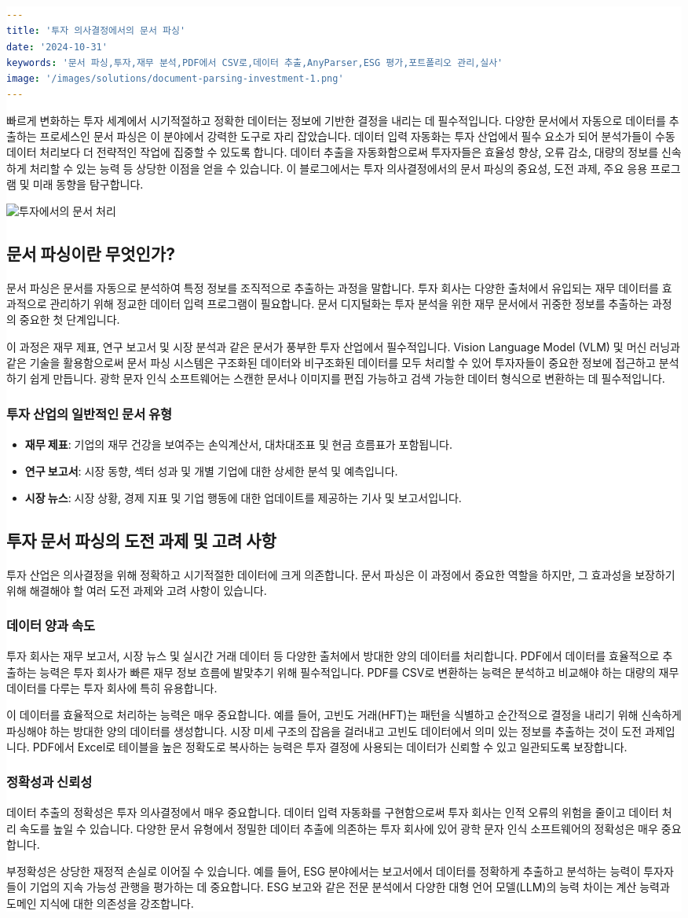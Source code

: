 ```yaml
---
title: '투자 의사결정에서의 문서 파싱'
date: '2024-10-31'
keywords: '문서 파싱,투자,재무 분석,PDF에서 CSV로,데이터 추출,AnyParser,ESG 평가,포트폴리오 관리,실사'
image: '/images/solutions/document-parsing-investment-1.png'
---
```


빠르게 변화하는 투자 세계에서 시기적절하고 정확한 데이터는 정보에 기반한 결정을 내리는 데 필수적입니다. 다양한 문서에서 자동으로 데이터를 추출하는 프로세스인 문서 파싱은 이 분야에서 강력한 도구로 자리 잡았습니다. 데이터 입력 자동화는 투자 산업에서 필수 요소가 되어 분석가들이 수동 데이터 처리보다 더 전략적인 작업에 집중할 수 있도록 합니다. 데이터 추출을 자동화함으로써 투자자들은 효율성 향상, 오류 감소, 대량의 정보를 신속하게 처리할 수 있는 능력 등 상당한 이점을 얻을 수 있습니다. 이 블로그에서는 투자 의사결정에서의 문서 파싱의 중요성, 도전 과제, 주요 응용 프로그램 및 미래 동향을 탐구합니다.

![투자에서의 문서 처리](/images/solutions/document-parsing-investment-1.png)

## 문서 파싱이란 무엇인가?

문서 파싱은 문서를 자동으로 분석하여 특정 정보를 조직적으로 추출하는 과정을 말합니다. 투자 회사는 다양한 출처에서 유입되는 재무 데이터를 효과적으로 관리하기 위해 정교한 데이터 입력 프로그램이 필요합니다. 문서 디지털화는 투자 분석을 위한 재무 문서에서 귀중한 정보를 추출하는 과정의 중요한 첫 단계입니다.

이 과정은 재무 제표, 연구 보고서 및 시장 분석과 같은 문서가 풍부한 투자 산업에서 필수적입니다. Vision Language Model (VLM) 및 머신 러닝과 같은 기술을 활용함으로써 문서 파싱 시스템은 구조화된 데이터와 비구조화된 데이터를 모두 처리할 수 있어 투자자들이 중요한 정보에 접근하고 분석하기 쉽게 만듭니다. 광학 문자 인식 소프트웨어는 스캔한 문서나 이미지를 편집 가능하고 검색 가능한 데이터 형식으로 변환하는 데 필수적입니다.

### 투자 산업의 일반적인 문서 유형

- **재무 제표**: 기업의 재무 건강을 보여주는 손익계산서, 대차대조표 및 현금 흐름표가 포함됩니다.

- **연구 보고서**: 시장 동향, 섹터 성과 및 개별 기업에 대한 상세한 분석 및 예측입니다.

- **시장 뉴스**: 시장 상황, 경제 지표 및 기업 행동에 대한 업데이트를 제공하는 기사 및 보고서입니다.

## 투자 문서 파싱의 도전 과제 및 고려 사항

투자 산업은 의사결정을 위해 정확하고 시기적절한 데이터에 크게 의존합니다. 문서 파싱은 이 과정에서 중요한 역할을 하지만, 그 효과성을 보장하기 위해 해결해야 할 여러 도전 과제와 고려 사항이 있습니다.

### 데이터 양과 속도

투자 회사는 재무 보고서, 시장 뉴스 및 실시간 거래 데이터 등 다양한 출처에서 방대한 양의 데이터를 처리합니다. PDF에서 데이터를 효율적으로 추출하는 능력은 투자 회사가 빠른 재무 정보 흐름에 발맞추기 위해 필수적입니다. PDF를 CSV로 변환하는 능력은 분석하고 비교해야 하는 대량의 재무 데이터를 다루는 투자 회사에 특히 유용합니다.

이 데이터를 효율적으로 처리하는 능력은 매우 중요합니다. 예를 들어, 고빈도 거래(HFT)는 패턴을 식별하고 순간적으로 결정을 내리기 위해 신속하게 파싱해야 하는 방대한 양의 데이터를 생성합니다. 시장 미세 구조의 잡음을 걸러내고 고빈도 데이터에서 의미 있는 정보를 추출하는 것이 도전 과제입니다. PDF에서 Excel로 테이블을 높은 정확도로 복사하는 능력은 투자 결정에 사용되는 데이터가 신뢰할 수 있고 일관되도록 보장합니다.

### 정확성과 신뢰성

데이터 추출의 정확성은 투자 의사결정에서 매우 중요합니다. 데이터 입력 자동화를 구현함으로써 투자 회사는 인적 오류의 위험을 줄이고 데이터 처리 속도를 높일 수 있습니다. 다양한 문서 유형에서 정밀한 데이터 추출에 의존하는 투자 회사에 있어 광학 문자 인식 소프트웨어의 정확성은 매우 중요합니다.

부정확성은 상당한 재정적 손실로 이어질 수 있습니다. 예를 들어, ESG 분야에서는 보고서에서 데이터를 정확하게 추출하고 분석하는 능력이 투자자들이 기업의 지속 가능성 관행을 평가하는 데 중요합니다. ESG 보고와 같은 전문 분석에서 다양한 대형 언어 모델(LLM)의 능력 차이는 계산 능력과 도메인 지식에 대한 의존성을 강조합니다.
